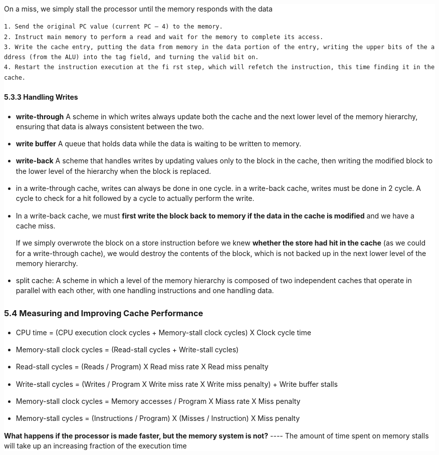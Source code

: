   On a miss, we simply stall the processor until the memory responds with the data

  ```
  1. Send the original PC value (current PC – 4) to the memory.
  2. Instruct main memory to perform a read and wait for the memory to complete its access.
  3. Write the cache entry, putting the data from memory in the data portion of the entry, writing the upper bits of the address (from the ALU) into the tag field, and turning the valid bit on.
  4. Restart the instruction execution at the fi rst step, which will refetch the instruction, this time finding it in the cache.
  ```

#### 5.3.3 Handling Writes

* **write-through**
  A scheme in which writes always update both the cache and the next lower level of the memory hierarchy, ensuring that data is always consistent between the two.
* **write buffer**
  A queue that holds data while the data is waiting to be written to memory.
* **write-back**
  A scheme that handles writes by updating values only to the block in the cache, then writing the modified block to the lower level of the hierarchy when the block is replaced.

* in a write-through cache, writes can always be done in one cycle.
  in a write-back cache, writes must be done in 2 cycle. A cycle to check for a hit followed by a cycle to actually perform the write. 

* In a write-back cache, we must **first write the block back**
  **to memory if the data in the cache is modified** and we have a cache miss. 

  If we simply overwrote the block on a store instruction before we knew **whether the store had hit in the cache** (as we could for a write-through cache), we would destroy the contents of the
  block, which is not backed up in the next lower level of the memory hierarchy.



* split cache: 
  A scheme in which a level of the memory hierarchy is composed of two independent caches that operate in parallel with each other, with one handling instructions and one handling data.

### 5.4 Measuring and Improving Cache Performance

* CPU time = (CPU execution clock cycles + Memory-stall clock cycles) X Clock cycle time

* Memory-stall clock cycles = (Read-stall cycles + Write-stall cycles)
* Read-stall cycles = (Reads / Program) X Read miss rate X Read miss penalty
* Write-stall cycles = (Writes / Program X Write miss rate X Write miss penalty) + Write buffer stalls
* Memory-stall clock cycles = Memory accesses / Program X Miass rate X Miss penalty
* Memory-stall cycles = (Instructions / Program) X (Misses / Instruction) X Miss penalty



**What happens if the processor is made faster, but the memory system is not?**
---- The amount of time spent on memory stalls will take up an increasing fraction of the execution time


